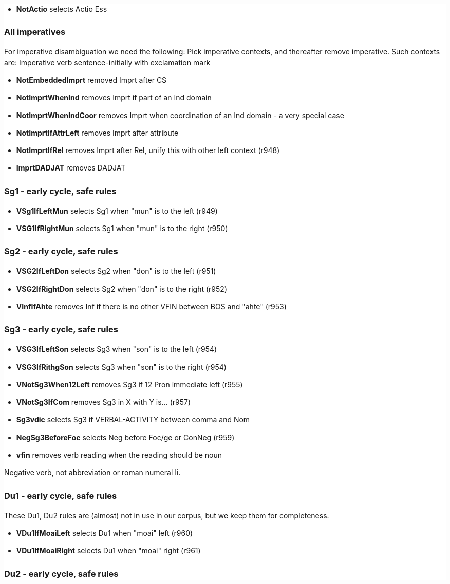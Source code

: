 * **NotActio** selects Actio Ess 

### All imperatives

For imperative disambiguation we need the following:
Pick imperative contexts, and thereafter remove imperative.
Such contexts are: Imperative verb sentence-initially with exclamation mark

* **NotEmbeddedImprt** removed Imprt after CS

* **NotImprtWhenInd** removes Imprt if part of an Ind domain

* **NotImprtWhenIndCoor** removes Imprt when coordination of an Ind domain - a very special case

* **NotImprtIfAttrLeft** removes Imprt after attribute

* **NotImprtIfRel** removes Imprt after Rel, unify this with other left context (r948)

* **ImprtDADJAT** removes  DADJAT

### Sg1 - early cycle, safe rules

* **VSg1IfLeftMun** selects Sg1 when "mun" is to the left (r949)

* **VSG1IfRightMun** selects Sg1 when "mun" is to the right (r950)

### Sg2 - early cycle, safe rules

* **VSG2IfLeftDon** selects Sg2 when "don" is to the left (r951)

* **VSG2IfRightDon** selects Sg2 when "don" is to the right (r952)

* **VInfIfAhte** removes Inf if there is no other VFIN between BOS and "ahte" (r953)

### Sg3 - early cycle, safe rules

* **VSG3IfLeftSon** selects Sg3 when "son" is to the left (r954)

* **VSG3IfRithgSon** selects Sg3 when "son" is to the right (r954)

* **VNotSg3When12Left** removes Sg3 if 12 Pron immediate left (r955)

* **VNotSg3IfCom** removes Sg3 in X with Y is... (r957)

* **Sg3vdic** selects Sg3 if VERBAL-ACTIVITY between comma and Nom

* **NegSg3BeforeFoc** selects Neg before Foc/ge or ConNeg (r959)

* **vfin** removes verb reading when the reading should be noun  

Negative verb, not abbreviation or roman numeral Ii.

### Du1 - early cycle, safe rules

These Du1, Du2 rules are (almost) not in use in our corpus, but we keep them for completeness.

* **VDu1IfMoaiLeft** selects Du1 when "moai" left (r960)

* **VDu1IfMoaiRight** selects Du1 when "moai" right (r961)

### Du2 - early cycle, safe rules

